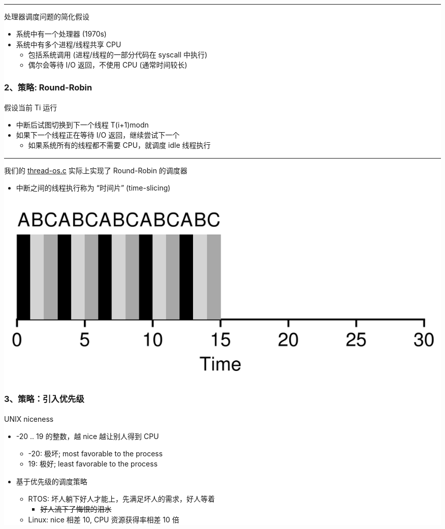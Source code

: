------

处理器调度问题的简化假设

- 系统中有一个处理器 (1970s)
- 系统中有多个进程/线程共享 CPU
    - 包括系统调用 (进程/线程的一部分代码在 syscall 中执行)
    - 偶尔会等待 I/O 返回，不使用 CPU (通常时间较长)

### 2、策略: Round-Robin

假设当前 Ti 运行

- 中断后试图切换到下一个线程 T(i+1)modn
- 如果下一个线程正在等待 I/O 返回，继续尝试下一个
    - 如果系统所有的线程都不需要 CPU，就调度 idle 线程执行

------

我们的 [thread-os.c](http://jyywiki.cn/pages/OS/2022/demos/thread-os.c) 实际上实现了 Round-Robin 的调度器

- 中断之间的线程执行称为 “时间片” (time-slicing)

![img](./doc/sched-rr.png)

### 3、策略：引入优先级

UNIX niceness

- -20 .. 19 的整数，越 nice 越让别人得到 CPU

    - -20: 极坏; most favorable to the process
    - 19: 极好; least favorable to the process

- 基于优先级的调度策略

    - RTOS: 坏人躺下好人才能上，先满足坏人的需求，好人等着
        - ~~好人流下了悔恨的泪水~~
    - Linux: nice 相差 10, CPU 资源获得率相差 10 倍
